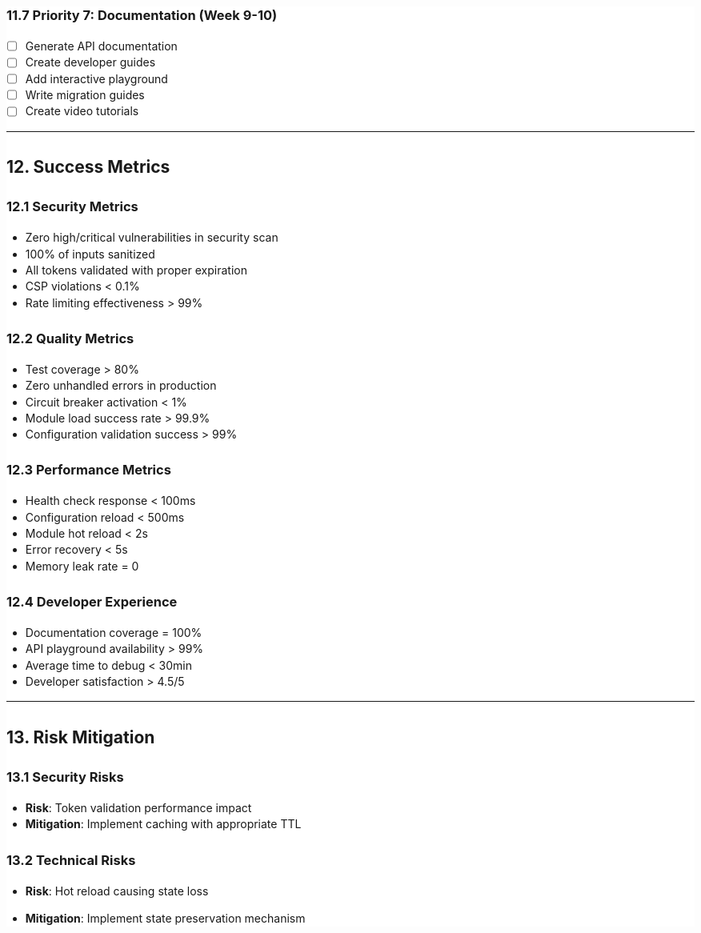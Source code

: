 ### 11.7 Priority 7: Documentation (Week 9-10)
- [ ] Generate API documentation
- [ ] Create developer guides
- [ ] Add interactive playground
- [ ] Write migration guides
- [ ] Create video tutorials

---

## 12. Success Metrics

### 12.1 Security Metrics
- Zero high/critical vulnerabilities in security scan
- 100% of inputs sanitized
- All tokens validated with proper expiration
- CSP violations < 0.1%
- Rate limiting effectiveness > 99%

### 12.2 Quality Metrics
- Test coverage > 80%
- Zero unhandled errors in production
- Circuit breaker activation < 1%
- Module load success rate > 99.9%
- Configuration validation success > 99%

### 12.3 Performance Metrics
- Health check response < 100ms
- Configuration reload < 500ms
- Module hot reload < 2s
- Error recovery < 5s
- Memory leak rate = 0

### 12.4 Developer Experience
- Documentation coverage = 100%
- API playground availability > 99%
- Average time to debug < 30min
- Developer satisfaction > 4.5/5

---

## 13. Risk Mitigation

### 13.1 Security Risks
- **Risk**: Token validation performance impact
- **Mitigation**: Implement caching with appropriate TTL

### 13.2 Technical Risks
- **Risk**: Hot reload causing state loss
- **Mitigation**: Implement state preservation mechanism


  [key: string]: any;
  [key: string]: any;
  [key: string]: any;